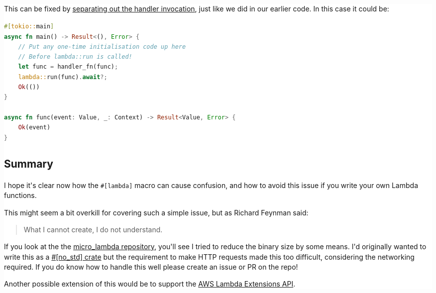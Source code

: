 This can be fixed by 
[separating out the handler invocation](https://github.com/awslabs/aws-lambda-rust-runtime/blob/master/lambda/examples/hello-without-macro.rs),
just like we did in our earlier code. In this case it could be:

```rust
#[tokio::main]
async fn main() -> Result<(), Error> {
    // Put any one-time initialisation code up here
    // Before lambda::run is called!
    let func = handler_fn(func);
    lambda::run(func).await?;
    Ok(())
}

async fn func(event: Value, _: Context) -> Result<Value, Error> {
    Ok(event)
}
```

## Summary

I hope it's clear now how the `#[lambda]` macro can cause confusion, and
how to avoid this issue if you write your own Lambda functions.

This might seem a bit overkill for covering such a simple issue, but as
Richard Feynman said:

> What I cannot create, I do not understand.

If you look at the the
[micro_lambda repository](https://github.com/jamesmcm/micro_lambda),
you'll see I tried to reduce the binary size by some means. I'd
originally wanted to write this as 
a [#\[no_std\] crate](https://rust-embedded.github.io/book/intro/no-std.html)
but the requirement to make HTTP requests made this too difficult,
considering the networking required. If you do know how to handle this
well please create an issue or PR on the repo!

Another possible extension of this would be to support the 
[AWS Lambda Extensions API](https://docs.aws.amazon.com/lambda/latest/dg/runtimes-extensions-api.html).
